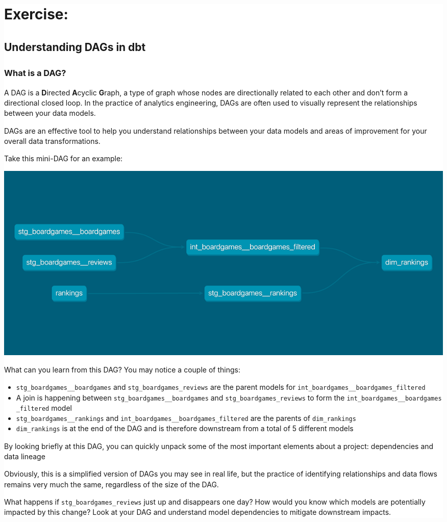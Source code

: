 # Exercise:

## Understanding DAGs in dbt

### What is a DAG?
A DAG is a **D**irected **A**cyclic **G**raph, a type of graph whose nodes are directionally related to each other and don’t form a directional closed loop. In the practice of analytics engineering, DAGs are often used to visually represent the relationships between your data models.

DAGs are an effective tool to help you understand relationships between your data models and areas of improvement for your overall data transformations.

Take this mini-DAG for an example:

![dbt mini-DAG example](../../images/dbt_mini_dag_example.png)

What can you learn from this DAG? You may notice a couple of things:
- `stg_boardgames__boardgames` and `stg_boardgames_reviews` are the parent models for `int_boardgames__boardgames_filtered`
- A join is happening between `stg_boardgames__boardgames` and `stg_boardgames_reviews` to form the `int_boardgames__boardgames_filtered` model
- `stg_boardgames__rankings` and `int_boardgames__boardgames_filtered` are the parents of `dim_rankings`
- `dim_rankings` is at the end of the DAG and is therefore downstream from a total of 5 different models

By looking briefly at this DAG, you can quickly unpack some of the most important elements about a project: dependencies and data lineage

Obviously, this is a simplified version of DAGs you may see in real life, but the practice of identifying relationships and data flows remains very much the same, regardless of the size of the DAG.

What happens if `stg_boardgames_reviews` just up and disappears one day? How would you know which models are potentially impacted by this change? Look at your DAG and understand model dependencies to mitigate downstream impacts.
